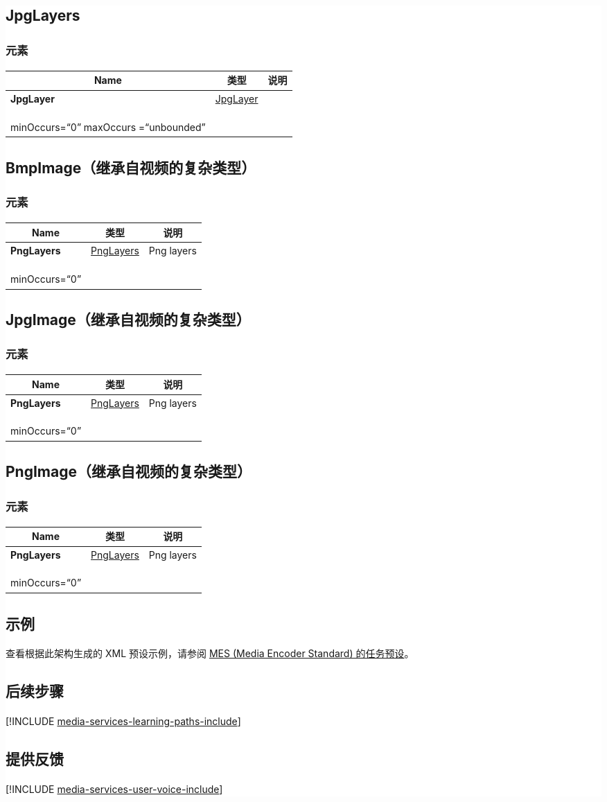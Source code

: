 ## <a name="a-namejpglayersa-jpglayers"></a><a name="JpgLayers"></a> JpgLayers
### <a name="elements"></a>元素
| Name | 类型 | 说明 |
| --- | --- | --- |
| **JpgLayer**<br/><br/> minOccurs=“0” maxOccurs =“unbounded” |[JpgLayer](media-services-mes-schema.md#JpgLayer) | |

## <a name="a-namebmpimagea-bmpimage-complex-type-inherits-from-video"></a><a name="BmpImage"></a> BmpImage（继承自视频的复杂类型）
### <a name="elements"></a>元素
| Name | 类型 | 说明 |
| --- | --- | --- |
| **PngLayers**<br/><br/> minOccurs=“0” |[PngLayers](media-services-mes-schema.md#PngLayers) |Png layers |

## <a name="a-namejpgimagea-jpgimage-complex-type-inherits-from-video"></a><a name="JpgImage"></a> JpgImage（继承自视频的复杂类型）
### <a name="elements"></a>元素
| Name | 类型 | 说明 |
| --- | --- | --- |
| **PngLayers**<br/><br/> minOccurs=“0” |[PngLayers](media-services-mes-schema.md#PngLayers) |Png layers |

## <a name="a-namepngimagea-pngimage-complex-type-inherits-from-video"></a><a name="PngImage"></a> PngImage（继承自视频的复杂类型）
### <a name="elements"></a>元素
| Name | 类型 | 说明 |
| --- | --- | --- |
| **PngLayers**<br/><br/> minOccurs=“0” |[PngLayers](media-services-mes-schema.md#PngLayers) |Png layers |

## <a name="examples"></a>示例
查看根据此架构生成的 XML 预设示例，请参阅 [MES (Media Encoder Standard) 的任务预设](media-services-mes-presets-overview.md)。

## <a name="next-steps"></a>后续步骤
[!INCLUDE [media-services-learning-paths-include](../../includes/media-services-learning-paths-include.md)]

## <a name="provide-feedback"></a>提供反馈
[!INCLUDE [media-services-user-voice-include](../../includes/media-services-user-voice-include.md)]







